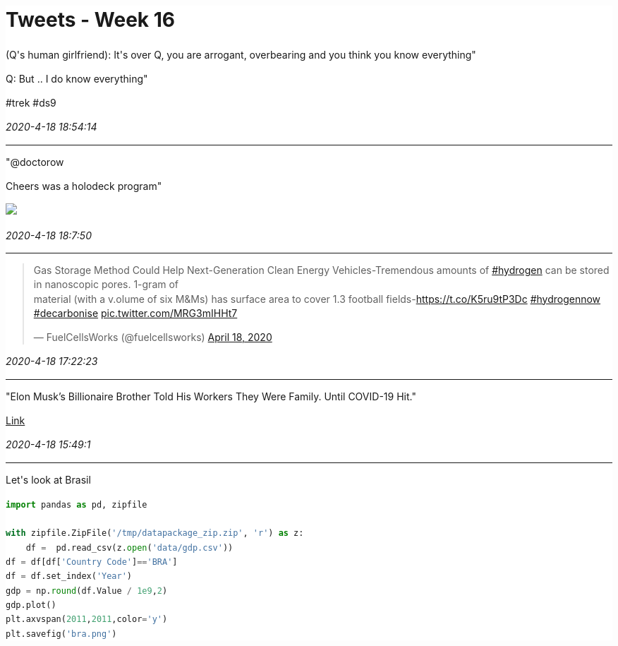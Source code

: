 # Tweets - Week 16

(Q's human girlfriend): It's over Q, you are arrogant, overbearing and
you think you know everything"

Q: But .. I do know everything"

\#trek \#ds9

*2020-4-18 18:54:14*

---

"@doctorow

Cheers was a holodeck program"

<img width="340" src="https://pbs.twimg.com/media/EV2kjoxXkAgO93Q?format=jpg&name=medium"/>

*2020-4-18 18:7:50*

---

<blockquote class="twitter-tweet"><p lang="en" dir="ltr">Gas Storage Method Could Help Next-Generation Clean Energy Vehicles-Tremendous amounts of <a href="https://twitter.com/hashtag/hydrogen?src=hash&amp;ref_src=twsrc%5Etfw">#hydrogen</a> can be stored in nanoscopic pores. 1-gram of <br>material (with a v.olume of six M&amp;Ms) has surface area to cover 1.3 football fields-<a href="https://t.co/K5ru9tP3Dc">https://t.co/K5ru9tP3Dc</a> <a href="https://twitter.com/hashtag/hydrogennow?src=hash&amp;ref_src=twsrc%5Etfw">#hydrogennow</a> <a href="https://twitter.com/hashtag/decarbonise?src=hash&amp;ref_src=twsrc%5Etfw">#decarbonise</a> <a href="https://t.co/MRG3mIHHt7">pic.twitter.com/MRG3mIHHt7</a></p>&mdash; FuelCellsWorks (@fuelcellsworks) <a href="https://twitter.com/fuelcellsworks/status/1251502595006480390?ref_src=twsrc%5Etfw">April 18, 2020</a></blockquote> <script async src="https://platform.twitter.com/widgets.js" charset="utf-8"></script>

*2020-4-18 17:22:23*

---

"Elon Musk’s Billionaire Brother Told His Workers They Were
Family. Until COVID-19 Hit."

[Link](https://www.huffpost.com/entry/kimbal-musk-next-door-restaurants-coronavirus_n_5e8ccb32c5b62459a9302dbb)

*2020-4-18 15:49:1*

---

Let's look at Brasil

```python
import pandas as pd, zipfile

with zipfile.ZipFile('/tmp/datapackage_zip.zip', 'r') as z:
    df =  pd.read_csv(z.open('data/gdp.csv'))
df = df[df['Country Code']=='BRA']
df = df.set_index('Year')
gdp = np.round(df.Value / 1e9,2)
gdp.plot()
plt.axvspan(2011,2011,color='y')
plt.savefig('bra.png')
```
